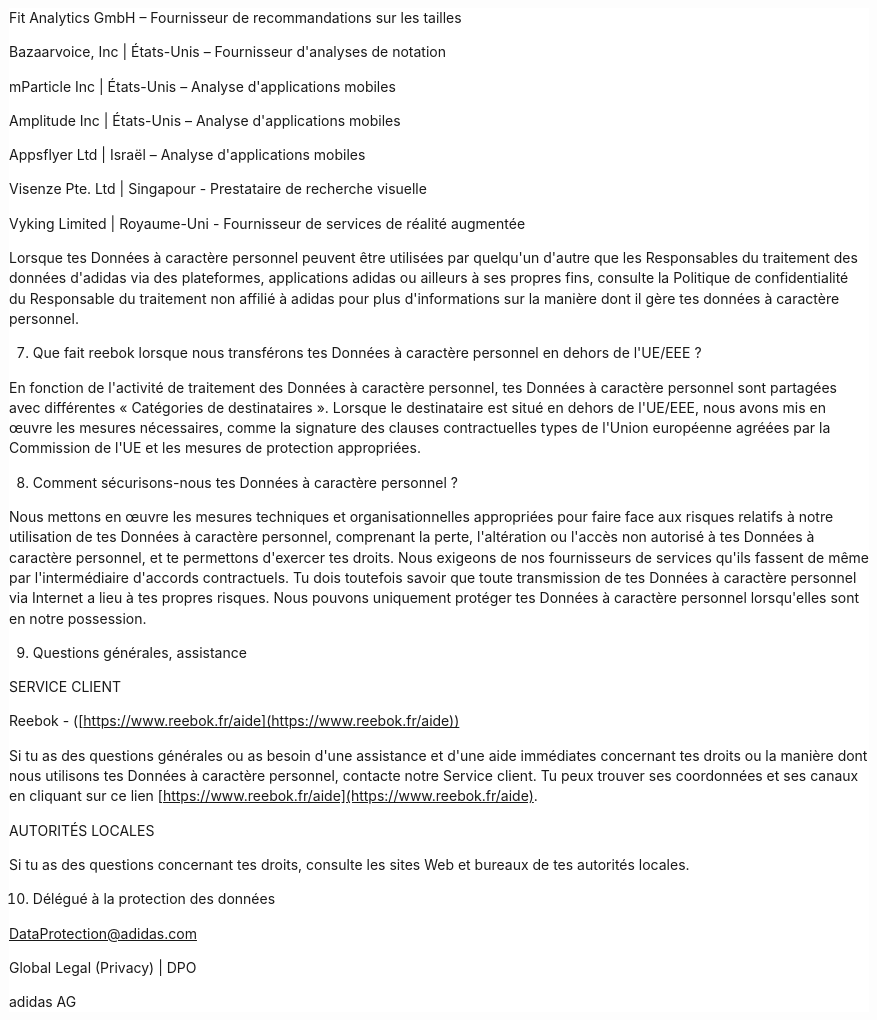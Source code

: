 Fit Analytics GmbH – Fournisseur de recommandations sur les tailles

Bazaarvoice, Inc | États-Unis – Fournisseur d'analyses de notation

mParticle Inc | États-Unis – Analyse d'applications mobiles

Amplitude Inc | États-Unis – Analyse d'applications mobiles

Appsflyer Ltd | Israël – Analyse d'applications mobiles

Visenze Pte. Ltd | Singapour - Prestataire de recherche visuelle

Vyking Limited | Royaume-Uni - Fournisseur de services de réalité augmentée

Lorsque tes Données à caractère personnel peuvent être utilisées par quelqu'un d'autre que les Responsables du traitement des données d'adidas via des plateformes, applications adidas ou ailleurs à ses propres fins, consulte la Politique de confidentialité du Responsable du traitement non affilié à adidas pour plus d'informations sur la manière dont il gère tes données à caractère personnel.

7. Que fait reebok lorsque nous transférons tes Données à caractère personnel en dehors de l'UE/EEE ?

En fonction de l'activité de traitement des Données à caractère personnel, tes Données à caractère personnel sont partagées avec différentes « Catégories de destinataires ». Lorsque le destinataire est situé en dehors de l'UE/EEE, nous avons mis en œuvre les mesures nécessaires, comme la signature des clauses contractuelles types de l'Union européenne agréées par la Commission de l'UE et les mesures de protection appropriées.  

8. Comment sécurisons-nous tes Données à caractère personnel ?

Nous mettons en œuvre les mesures techniques et organisationnelles appropriées pour faire face aux risques relatifs à notre utilisation de tes Données à caractère personnel, comprenant la perte, l'altération ou l'accès non autorisé à tes Données à caractère personnel, et te permettons d'exercer tes droits. Nous exigeons de nos fournisseurs de services qu'ils fassent de même par l'intermédiaire d'accords contractuels. Tu dois toutefois savoir que toute transmission de tes Données à caractère personnel via Internet a lieu à tes propres risques. Nous pouvons uniquement protéger tes Données à caractère personnel lorsqu'elles sont en notre possession.

9. Questions générales, assistance

SERVICE CLIENT

Reebok - ([https://www.reebok.fr/aide](https://www.reebok.fr/aide))

Si tu as des questions générales ou as besoin d'une assistance et d'une aide immédiates concernant tes droits ou la manière dont nous utilisons tes Données à caractère personnel, contacte notre Service client. Tu peux trouver ses coordonnées et ses canaux en cliquant sur ce lien [https://www.reebok.fr/aide](https://www.reebok.fr/aide).

AUTORITÉS LOCALES

Si tu as des questions concernant tes droits, consulte les sites Web et bureaux de tes autorités locales.

10. Délégué à la protection des données 

DataProtection@adidas.com

Global Legal (Privacy) | DPO

adidas AG
